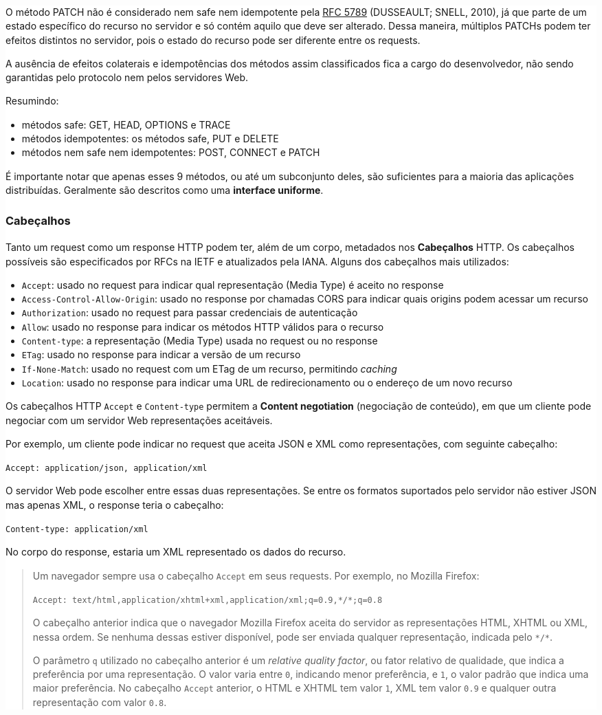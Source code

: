 O método PATCH não é considerado nem safe nem idempotente pela [RFC 5789](https://tools.ietf.org/html/rfc5789) (DUSSEAULT; SNELL, 2010), já que parte de um estado específico do recurso no servidor e só contém aquilo que deve ser alterado. Dessa maneira, múltiplos PATCHs podem ter efeitos distintos no servidor, pois o estado do recurso pode ser diferente entre os requests.

A ausência de efeitos colaterais e idempotências dos métodos assim classificados fica a cargo do desenvolvedor, não sendo garantidas pelo protocolo nem pelos servidores Web.

Resumindo:

- métodos safe: GET, HEAD, OPTIONS e TRACE
- métodos idempotentes: os métodos safe, PUT e DELETE
- métodos nem safe nem idempotentes: POST, CONNECT e PATCH

É importante notar que apenas esses 9 métodos, ou até um subconjunto deles, são suficientes para a maioria das aplicações distribuídas. Geralmente são descritos como uma **interface uniforme**.

### Cabeçalhos

Tanto um request como um response HTTP podem ter, além de um corpo, metadados nos **Cabeçalhos** HTTP. Os cabeçalhos possíveis são especificados por RFCs na IETF e atualizados pela IANA. Alguns dos cabeçalhos mais utilizados:

- `Accept`: usado no request para indicar qual representação (Media Type) é aceito no response
- `Access-Control-Allow-Origin`: usado no response por chamadas CORS para indicar quais origins podem acessar um recurso
- `Authorization`: usado no request para passar credenciais de autenticação
- `Allow`: usado no response para indicar os métodos HTTP válidos para o recurso
- `Content-type`: a representação (Media Type) usada no request ou no response
- `ETag`: usado no response para indicar a versão de um recurso
- `If-None-Match`: usado no request com um ETag de um recurso, permitindo _caching_
- `Location`: usado no response para indicar uma URL de redirecionamento ou o endereço de um novo recurso

Os cabeçalhos HTTP `Accept` e `Content-type` permitem a **Content negotiation** (negociação de conteúdo), em que um cliente pode negociar com um servidor Web representações aceitáveis.

Por exemplo, um cliente pode indicar no request que aceita JSON e XML como representações, com seguinte cabeçalho:

```txt
Accept: application/json, application/xml
```

O servidor Web pode escolher entre essas duas representações. Se entre os formatos suportados pelo servidor não estiver JSON mas apenas XML, o response teria o cabeçalho:

```txt
Content-type: application/xml
```

No corpo do response, estaria um XML representado os dados do recurso.

> Um navegador sempre usa o cabeçalho `Accept` em seus requests. Por exemplo, no Mozilla Firefox:
>
> ```txt
> Accept: text/html,application/xhtml+xml,application/xml;q=0.9,*/*;q=0.8
> ```
>
> O cabeçalho anterior indica que o navegador Mozilla Firefox aceita do servidor as representações HTML, XHTML ou XML, nessa ordem. Se nenhuma dessas estiver disponível, pode ser enviada qualquer representação, indicada pelo `*/*`.
>
> O parâmetro `q` utilizado no cabeçalho anterior é um _relative quality factor_, ou fator relativo de qualidade, que indica a preferência por uma representação. O valor varia entre `0`, indicando menor preferência, e `1`, o valor padrão que indica uma maior preferência. No cabeçalho `Accept` anterior, o HTML e XHTML tem valor `1`, XML tem valor `0.9` e qualquer outra representação com valor `0.8`.

